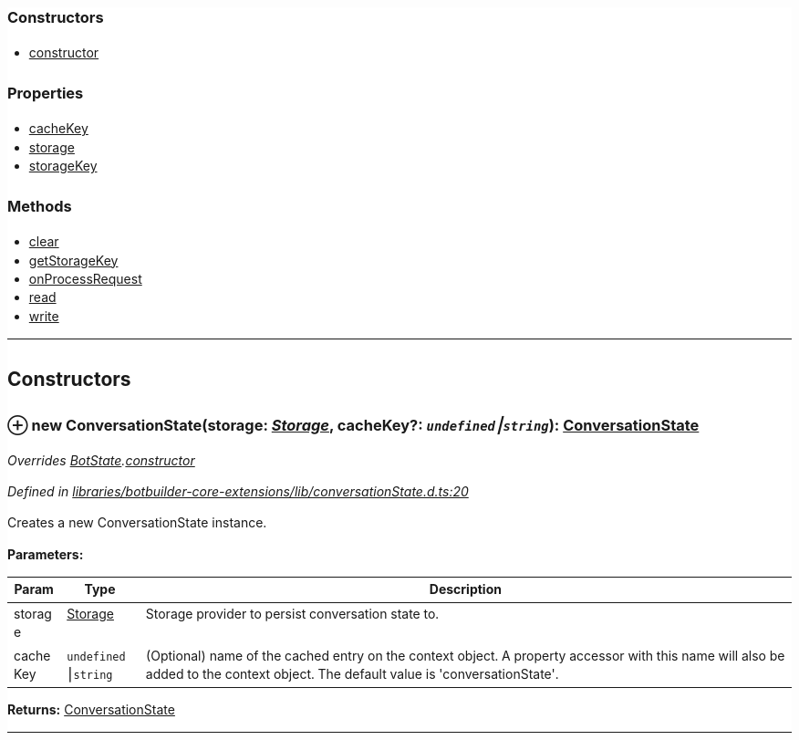 ### Constructors

* [constructor](botbuilder.conversationstate.md#constructor)


### Properties

* [cacheKey](botbuilder.conversationstate.md#cachekey)
* [storage](botbuilder.conversationstate.md#storage)
* [storageKey](botbuilder.conversationstate.md#storagekey)


### Methods

* [clear](botbuilder.conversationstate.md#clear)
* [getStorageKey](botbuilder.conversationstate.md#getstoragekey)
* [onProcessRequest](botbuilder.conversationstate.md#onprocessrequest)
* [read](botbuilder.conversationstate.md#read)
* [write](botbuilder.conversationstate.md#write)



---
## Constructors
<a id="constructor"></a>


### ⊕ **new ConversationState**(storage: *[Storage](../interfaces/botbuilder.storage.md)*, cacheKey?: *`undefined`⎮`string`*): [ConversationState](botbuilder.conversationstate.md)


*Overrides [BotState](botbuilder.botstate.md).[constructor](botbuilder.botstate.md#constructor)*

*Defined in [libraries/botbuilder-core-extensions/lib/conversationState.d.ts:20](https://github.com/Microsoft/botbuilder-js/blob/0ef377c/libraries/botbuilder-core-extensions/lib/conversationState.d.ts#L20)*



Creates a new ConversationState instance.


**Parameters:**

| Param | Type | Description |
| ------ | ------ | ------ |
| storage | [Storage](../interfaces/botbuilder.storage.md)   |  Storage provider to persist conversation state to. |
| cacheKey | `undefined`⎮`string`   |  (Optional) name of the cached entry on the context object. A property accessor with this name will also be added to the context object. The default value is 'conversationState'. |





**Returns:** [ConversationState](botbuilder.conversationstate.md)

---
